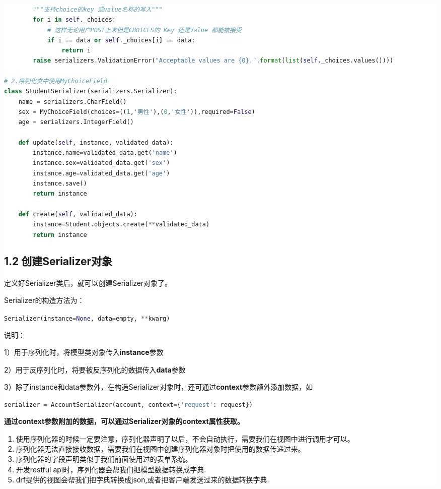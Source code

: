 ```python
        """支持choice的key 或value名称的写入"""
        for i in self._choices:
            # 这样无论用户POST上来但是CHOICES的 Key 还是Value 都能被接受
            if i == data or self._choices[i] == data:
                return i
        raise serializers.ValidationError("Acceptable values are {0}.".format(list(self._choices.values())))

# 2.序列化类中使用MyChoiceField      
class StudentSerializer(serializers.Serializer):
    name = serializers.CharField()
    sex = MyChoiceField(choices=((1,'男性'),(0,'女性')),required=False)
    age = serializers.IntegerField()

    def update(self, instance, validated_data):
        instance.name=validated_data.get('name')
        instance.sex=validated_data.get('sex')
        instance.age=validated_data.get('age')
        instance.save()
        return instance

    def create(self, validated_data):
        instance=Student.objects.create(**validated_data)
        return instance
```



## 1.2 创建Serializer对象

定义好Serializer类后，就可以创建Serializer对象了。

Serializer的构造方法为：

```python
Serializer(instance=None, data=empty, **kwarg)
```

说明：

1）用于序列化时，将模型类对象传入**instance**参数

2）用于反序列化时，将要被反序列化的数据传入**data**参数

3）除了instance和data参数外，在构造Serializer对象时，还可通过**context**参数额外添加数据，如

```python
serializer = AccountSerializer(account, context={'request': request})
```

**通过context参数附加的数据，可以通过Serializer对象的context属性获取。**

1. 使用序列化器的时候一定要注意，序列化器声明了以后，不会自动执行，需要我们在视图中进行调用才可以。
2. 序列化器无法直接接收数据，需要我们在视图中创建序列化器对象时把使用的数据传递过来。
3. 序列化器的字段声明类似于我们前面使用过的表单系统。
4. 开发restful api时，序列化器会帮我们把模型数据转换成字典.
5. drf提供的视图会帮我们把字典转换成json,或者把客户端发送过来的数据转换字典.

